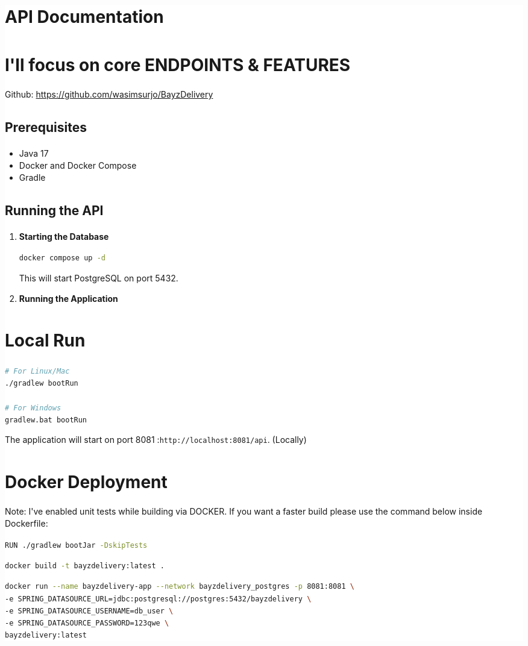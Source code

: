 # API Documentation 
# I'll focus on core ENDPOINTS & FEATURES

Github: https://github.com/wasimsurjo/BayzDelivery

## Prerequisites
- Java 17
- Docker and Docker Compose
- Gradle

## Running the API

1. **Starting the Database**
   ```bash
   docker compose up -d
   ```
   This will start PostgreSQL on port 5432.

2. **Running the Application**

# Local Run
   ```bash
   # For Linux/Mac
   ./gradlew bootRun

   # For Windows
   gradlew.bat bootRun
   ```
   The application will start on port 8081 :`http://localhost:8081/api`. (Locally)

# Docker Deployment 

   Note: I've enabled unit tests while building via DOCKER. If you want a faster build please use the command below inside Dockerfile:
   ```bash
   RUN ./gradlew bootJar -DskipTests
   ```
   
   ```bash
   docker build -t bayzdelivery:latest .
   ```
   
   ```bash
   docker run --name bayzdelivery-app --network bayzdelivery_postgres -p 8081:8081 \
   -e SPRING_DATASOURCE_URL=jdbc:postgresql://postgres:5432/bayzdelivery \
   -e SPRING_DATASOURCE_USERNAME=db_user \
   -e SPRING_DATASOURCE_PASSWORD=123qwe \
   bayzdelivery:latest
   ```
